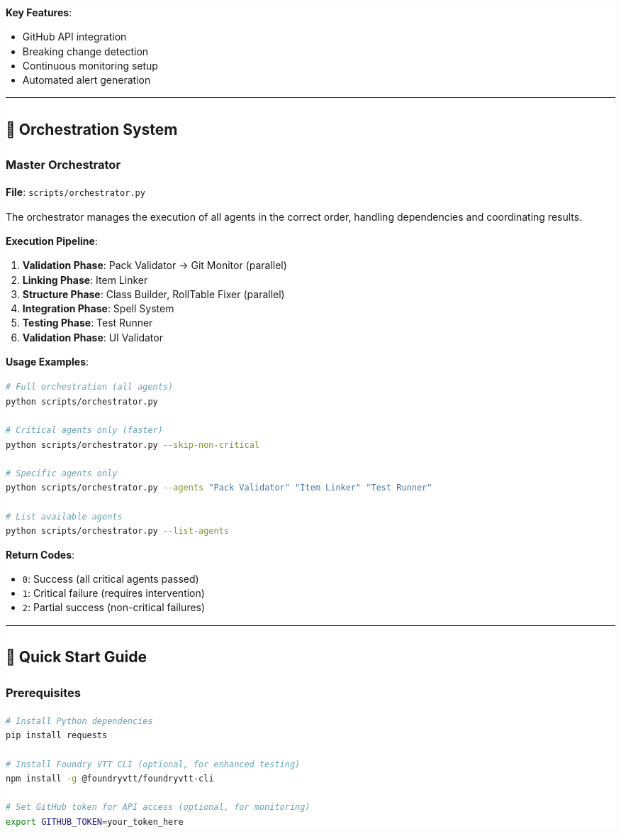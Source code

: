 **Key Features**:
- GitHub API integration
- Breaking change detection
- Continuous monitoring setup
- Automated alert generation

---

## 🎼 Orchestration System

### Master Orchestrator
**File**: `scripts/orchestrator.py`

The orchestrator manages the execution of all agents in the correct order, handling dependencies and coordinating results.

**Execution Pipeline**:
1. **Validation Phase**: Pack Validator → Git Monitor (parallel)
2. **Linking Phase**: Item Linker
3. **Structure Phase**: Class Builder, RollTable Fixer (parallel)
4. **Integration Phase**: Spell System
5. **Testing Phase**: Test Runner
6. **Validation Phase**: UI Validator

**Usage Examples**:
```bash
# Full orchestration (all agents)
python scripts/orchestrator.py

# Critical agents only (faster)
python scripts/orchestrator.py --skip-non-critical

# Specific agents only
python scripts/orchestrator.py --agents "Pack Validator" "Item Linker" "Test Runner"

# List available agents
python scripts/orchestrator.py --list-agents
```

**Return Codes**:
- `0`: Success (all critical agents passed)
- `1`: Critical failure (requires intervention)
- `2`: Partial success (non-critical failures)

---

## 🚀 Quick Start Guide

### Prerequisites
```bash
# Install Python dependencies
pip install requests

# Install Foundry VTT CLI (optional, for enhanced testing)
npm install -g @foundryvtt/foundryvtt-cli

# Set GitHub token for API access (optional, for monitoring)
export GITHUB_TOKEN=your_token_here
```
